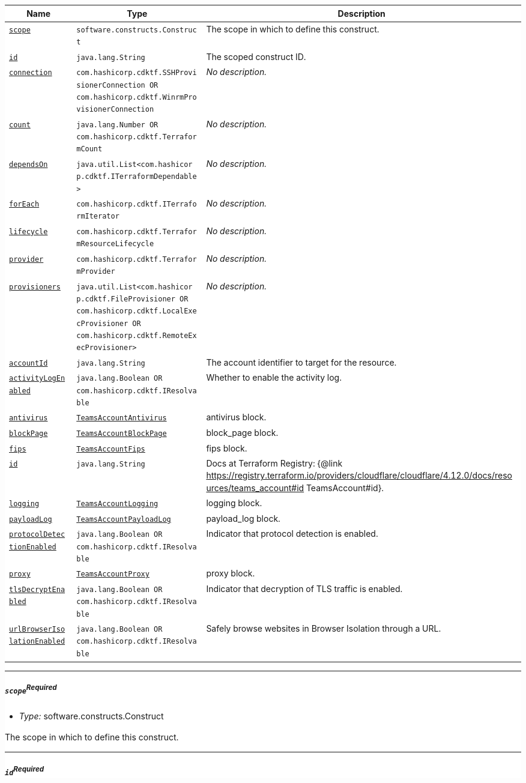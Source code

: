 | **Name** | **Type** | **Description** |
| --- | --- | --- |
| <code><a href="#@cdktf/provider-cloudflare.teamsAccount.TeamsAccount.Initializer.parameter.scope">scope</a></code> | <code>software.constructs.Construct</code> | The scope in which to define this construct. |
| <code><a href="#@cdktf/provider-cloudflare.teamsAccount.TeamsAccount.Initializer.parameter.id">id</a></code> | <code>java.lang.String</code> | The scoped construct ID. |
| <code><a href="#@cdktf/provider-cloudflare.teamsAccount.TeamsAccount.Initializer.parameter.connection">connection</a></code> | <code>com.hashicorp.cdktf.SSHProvisionerConnection OR com.hashicorp.cdktf.WinrmProvisionerConnection</code> | *No description.* |
| <code><a href="#@cdktf/provider-cloudflare.teamsAccount.TeamsAccount.Initializer.parameter.count">count</a></code> | <code>java.lang.Number OR com.hashicorp.cdktf.TerraformCount</code> | *No description.* |
| <code><a href="#@cdktf/provider-cloudflare.teamsAccount.TeamsAccount.Initializer.parameter.dependsOn">dependsOn</a></code> | <code>java.util.List<com.hashicorp.cdktf.ITerraformDependable></code> | *No description.* |
| <code><a href="#@cdktf/provider-cloudflare.teamsAccount.TeamsAccount.Initializer.parameter.forEach">forEach</a></code> | <code>com.hashicorp.cdktf.ITerraformIterator</code> | *No description.* |
| <code><a href="#@cdktf/provider-cloudflare.teamsAccount.TeamsAccount.Initializer.parameter.lifecycle">lifecycle</a></code> | <code>com.hashicorp.cdktf.TerraformResourceLifecycle</code> | *No description.* |
| <code><a href="#@cdktf/provider-cloudflare.teamsAccount.TeamsAccount.Initializer.parameter.provider">provider</a></code> | <code>com.hashicorp.cdktf.TerraformProvider</code> | *No description.* |
| <code><a href="#@cdktf/provider-cloudflare.teamsAccount.TeamsAccount.Initializer.parameter.provisioners">provisioners</a></code> | <code>java.util.List<com.hashicorp.cdktf.FileProvisioner OR com.hashicorp.cdktf.LocalExecProvisioner OR com.hashicorp.cdktf.RemoteExecProvisioner></code> | *No description.* |
| <code><a href="#@cdktf/provider-cloudflare.teamsAccount.TeamsAccount.Initializer.parameter.accountId">accountId</a></code> | <code>java.lang.String</code> | The account identifier to target for the resource. |
| <code><a href="#@cdktf/provider-cloudflare.teamsAccount.TeamsAccount.Initializer.parameter.activityLogEnabled">activityLogEnabled</a></code> | <code>java.lang.Boolean OR com.hashicorp.cdktf.IResolvable</code> | Whether to enable the activity log. |
| <code><a href="#@cdktf/provider-cloudflare.teamsAccount.TeamsAccount.Initializer.parameter.antivirus">antivirus</a></code> | <code><a href="#@cdktf/provider-cloudflare.teamsAccount.TeamsAccountAntivirus">TeamsAccountAntivirus</a></code> | antivirus block. |
| <code><a href="#@cdktf/provider-cloudflare.teamsAccount.TeamsAccount.Initializer.parameter.blockPage">blockPage</a></code> | <code><a href="#@cdktf/provider-cloudflare.teamsAccount.TeamsAccountBlockPage">TeamsAccountBlockPage</a></code> | block_page block. |
| <code><a href="#@cdktf/provider-cloudflare.teamsAccount.TeamsAccount.Initializer.parameter.fips">fips</a></code> | <code><a href="#@cdktf/provider-cloudflare.teamsAccount.TeamsAccountFips">TeamsAccountFips</a></code> | fips block. |
| <code><a href="#@cdktf/provider-cloudflare.teamsAccount.TeamsAccount.Initializer.parameter.id">id</a></code> | <code>java.lang.String</code> | Docs at Terraform Registry: {@link https://registry.terraform.io/providers/cloudflare/cloudflare/4.12.0/docs/resources/teams_account#id TeamsAccount#id}. |
| <code><a href="#@cdktf/provider-cloudflare.teamsAccount.TeamsAccount.Initializer.parameter.logging">logging</a></code> | <code><a href="#@cdktf/provider-cloudflare.teamsAccount.TeamsAccountLogging">TeamsAccountLogging</a></code> | logging block. |
| <code><a href="#@cdktf/provider-cloudflare.teamsAccount.TeamsAccount.Initializer.parameter.payloadLog">payloadLog</a></code> | <code><a href="#@cdktf/provider-cloudflare.teamsAccount.TeamsAccountPayloadLog">TeamsAccountPayloadLog</a></code> | payload_log block. |
| <code><a href="#@cdktf/provider-cloudflare.teamsAccount.TeamsAccount.Initializer.parameter.protocolDetectionEnabled">protocolDetectionEnabled</a></code> | <code>java.lang.Boolean OR com.hashicorp.cdktf.IResolvable</code> | Indicator that protocol detection is enabled. |
| <code><a href="#@cdktf/provider-cloudflare.teamsAccount.TeamsAccount.Initializer.parameter.proxy">proxy</a></code> | <code><a href="#@cdktf/provider-cloudflare.teamsAccount.TeamsAccountProxy">TeamsAccountProxy</a></code> | proxy block. |
| <code><a href="#@cdktf/provider-cloudflare.teamsAccount.TeamsAccount.Initializer.parameter.tlsDecryptEnabled">tlsDecryptEnabled</a></code> | <code>java.lang.Boolean OR com.hashicorp.cdktf.IResolvable</code> | Indicator that decryption of TLS traffic is enabled. |
| <code><a href="#@cdktf/provider-cloudflare.teamsAccount.TeamsAccount.Initializer.parameter.urlBrowserIsolationEnabled">urlBrowserIsolationEnabled</a></code> | <code>java.lang.Boolean OR com.hashicorp.cdktf.IResolvable</code> | Safely browse websites in Browser Isolation through a URL. |

---

##### `scope`<sup>Required</sup> <a name="scope" id="@cdktf/provider-cloudflare.teamsAccount.TeamsAccount.Initializer.parameter.scope"></a>

- *Type:* software.constructs.Construct

The scope in which to define this construct.

---

##### `id`<sup>Required</sup> <a name="id" id="@cdktf/provider-cloudflare.teamsAccount.TeamsAccount.Initializer.parameter.id"></a>

